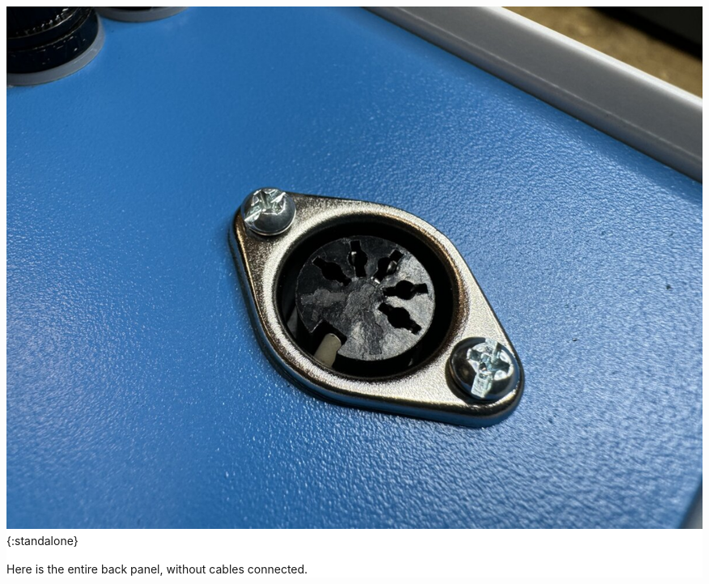 ![The female DIN connector installed](/assets/posts/apple1/2x/IMG_0102.jpg){:standalone}

Here is the entire back panel, without cables connected.
